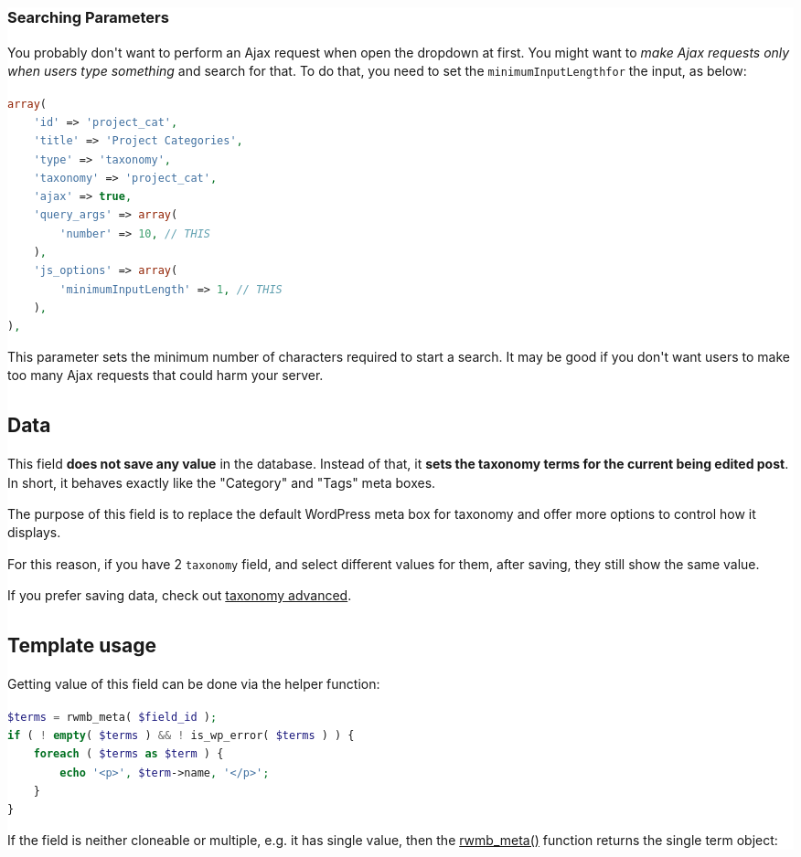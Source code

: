 ### Searching Parameters

You probably don't want to perform an Ajax request when open the dropdown at first. You might want to _make Ajax requests only when users type something_ and search for that. To do that, you need to set the `minimumInputLengthfor` the input, as below:

```php
array(
    'id' => 'project_cat',
    'title' => 'Project Categories',
    'type' => 'taxonomy',
    'taxonomy' => 'project_cat',
    'ajax' => true,
    'query_args' => array(
        'number' => 10, // THIS
    ),
    'js_options' => array(
        'minimumInputLength' => 1, // THIS
    ),
),
```

This parameter sets the minimum number of characters required to start a search. It may be good if you don't want users to make too many Ajax requests that could harm your server.

## Data

This field **does not save any value** in the database. Instead of that, it **sets the taxonomy terms for the current being edited post**. In short, it behaves exactly like the "Category" and "Tags" meta boxes.

The purpose of this field is to replace the default WordPress meta box for taxonomy and offer more options to control how it displays.

For this reason, if you have 2 `taxonomy` field, and select different values for them, after saving, they still show the same value.

If you prefer saving data, check out [taxonomy advanced](/fields/taxonomy-advanced/).

## Template usage

Getting value of this field can be done via the helper function:

```php
$terms = rwmb_meta( $field_id );
if ( ! empty( $terms ) && ! is_wp_error( $terms ) ) {
    foreach ( $terms as $term ) {
        echo '<p>', $term->name, '</p>';
    }
}
```

If the field is neither cloneable or multiple, e.g. it has single value, then the [rwmb_meta()](/rwmb-meta/) function returns the single term object:
